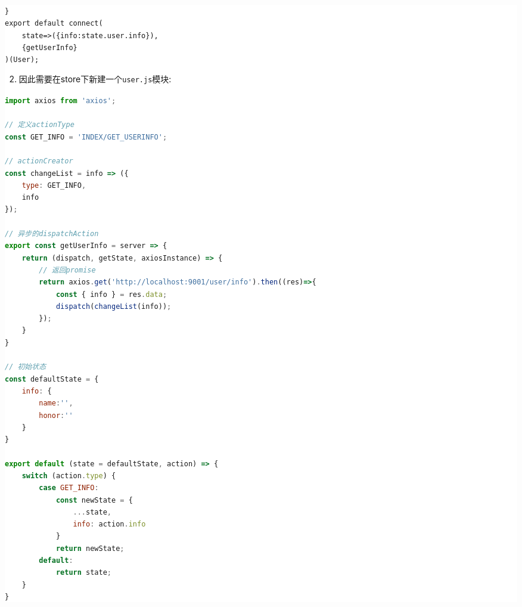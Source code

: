 ```react
}
export default connect(
    state=>({info:state.user.info}),
    {getUserInfo}
)(User);
```

2. 因此需要在store下新建一个`user.js`模块:

```js
import axios from 'axios';

// 定义actionType
const GET_INFO = 'INDEX/GET_USERINFO';

// actionCreator
const changeList = info => ({
    type: GET_INFO,
    info
});

// 异步的dispatchAction
export const getUserInfo = server => {
    return (dispatch, getState, axiosInstance) => {
        // 返回promise
        return axios.get('http://localhost:9001/user/info').then((res)=>{
            const { info } = res.data;
            dispatch(changeList(info));
        }); 
    }
}

// 初始状态
const defaultState = {
    info: {
        name:'',
        honor:''
    }
}

export default (state = defaultState, action) => {
    switch (action.type) {
        case GET_INFO:
            const newState = {
                ...state,
                info: action.info
            }
            return newState;
        default:
            return state;
    }
}
```
